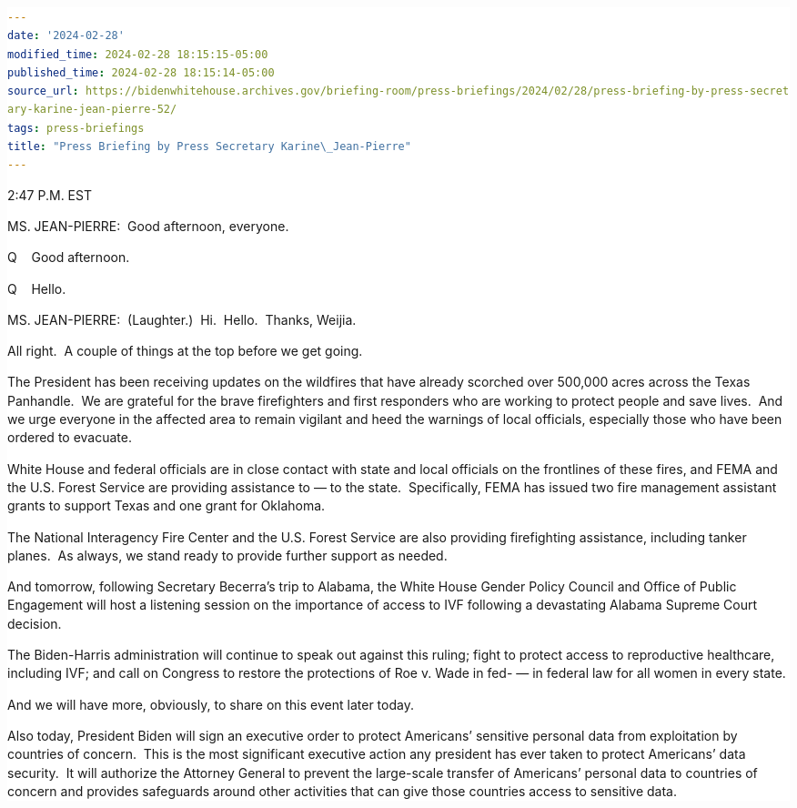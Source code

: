 ```yaml
---
date: '2024-02-28'
modified_time: 2024-02-28 18:15:15-05:00
published_time: 2024-02-28 18:15:14-05:00
source_url: https://bidenwhitehouse.archives.gov/briefing-room/press-briefings/2024/02/28/press-briefing-by-press-secretary-karine-jean-pierre-52/
tags: press-briefings
title: "Press Briefing by Press Secretary Karine\_Jean-Pierre"
---
```

 
2:47 P.M. EST  
  
MS. JEAN-PIERRE:  Good afternoon, everyone.  
  
Q    Good afternoon.  
  
Q    Hello.  
  
MS. JEAN-PIERRE:  (Laughter.)  Hi.  Hello.  Thanks, Weijia.   
  
All right.  A couple of things at the top before we get going.  
  
The President has been receiving updates on the wildfires that have
already scorched over 500,000 acres across the Texas Panhandle.  We are
grateful for the brave firefighters and first responders who are working
to protect people and save lives.  And we urge everyone in the affected
area to remain vigilant and heed the warnings of local officials,
especially those who have been ordered to evacuate.  
  
White House and federal officials are in close contact with state and
local officials on the frontlines of these fires, and FEMA and the U.S.
Forest Service are providing assistance to — to the state. 
Specifically, FEMA has issued two fire management assistant grants to
support Texas and one grant for Oklahoma.   
  
The National Interagency Fire Center and the U.S. Forest Service are
also providing firefighting assistance, including tanker planes.  As
always, we stand ready to provide further support as needed.  
  
And tomorrow, following Secretary Becerra’s trip to Alabama, the White
House Gender Policy Council and Office of Public Engagement will host a
listening session on the importance of access to IVF following a
devastating Alabama Supreme Court decision.   
  
The Biden-Harris administration will continue to speak out against this
ruling; fight to protect access to reproductive healthcare, including
IVF; and call on Congress to restore the protections of Roe v. Wade in
fed- — in federal law for all women in every state.   
  
And we will have more, obviously, to share on this event later today.   
  
Also today, President Biden will sign an executive order to protect
Americans’ sensitive personal data from exploitation by countries of
concern.  This is the most significant executive action any president
has ever taken to protect Americans’ data security.  It will authorize
the Attorney General to prevent the large-scale transfer of Americans’
personal data to countries of concern and provides safeguards around
other activities that can give those countries access to sensitive
data.  
  